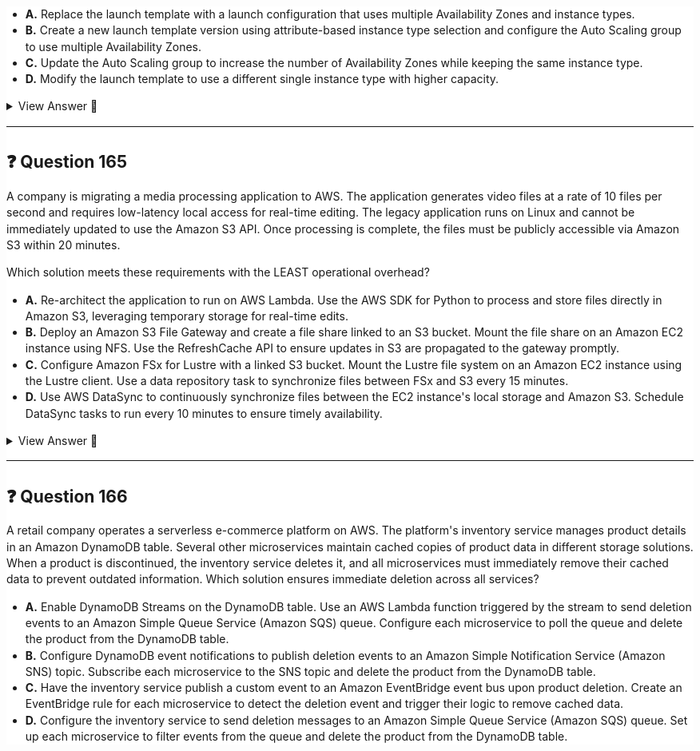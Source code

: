 - **A.** Replace the launch template with a launch configuration that uses multiple Availability Zones and instance types.
- **B.** Create a new launch template version using attribute-based instance type selection and configure the Auto Scaling group to use multiple Availability Zones.
- **C.** Update the Auto Scaling group to increase the number of Availability Zones while keeping the same instance type.
- **D.** Modify the launch template to use a different single instance type with higher capacity.

<details><summary>View Answer 👀</summary></details>

---

## ❓ Question 165

A company is migrating a media processing application to AWS. The application generates video files at a rate of 10 files per second and requires low-latency local access for real-time editing. The legacy application runs on Linux and cannot be immediately updated to use the Amazon S3 API. Once processing is complete, the files must be publicly accessible via Amazon S3 within 20 minutes.

Which solution meets these requirements with the LEAST operational overhead?

- **A.** Re-architect the application to run on AWS Lambda. Use the AWS SDK for Python to process and store files directly in Amazon S3, leveraging temporary storage for real-time edits.
- **B.** Deploy an Amazon S3 File Gateway and create a file share linked to an S3 bucket. Mount the file share on an Amazon EC2 instance using NFS. Use the RefreshCache API to ensure updates in S3 are propagated to the gateway promptly.
- **C.** Configure Amazon FSx for Lustre with a linked S3 bucket. Mount the Lustre file system on an Amazon EC2 instance using the Lustre client. Use a data repository task to synchronize files between FSx and S3 every 15 minutes.
- **D.** Use AWS DataSync to continuously synchronize files between the EC2 instance's local storage and Amazon S3. Schedule DataSync tasks to run every 10 minutes to ensure timely availability.

<details><summary>View Answer 👀</summary></details>

---

## ❓ Question 166

A retail company operates a serverless e-commerce platform on AWS. The platform's inventory service manages product details in an Amazon DynamoDB table. Several other microservices maintain cached copies of product data in different storage solutions. When a product is discontinued, the inventory service deletes it, and all microservices must immediately remove their cached data to prevent outdated information. Which solution ensures immediate deletion across all services?

- **A.** Enable DynamoDB Streams on the DynamoDB table. Use an AWS Lambda function triggered by the stream to send deletion events to an Amazon Simple Queue Service (Amazon SQS) queue. Configure each microservice to poll the queue and delete the product from the DynamoDB table.
- **B.** Configure DynamoDB event notifications to publish deletion events to an Amazon Simple Notification Service (Amazon SNS) topic. Subscribe each microservice to the SNS topic and delete the product from the DynamoDB table.
- **C.** Have the inventory service publish a custom event to an Amazon EventBridge event bus upon product deletion. Create an EventBridge rule for each microservice to detect the deletion event and trigger their logic to remove cached data.
- **D.** Configure the inventory service to send deletion messages to an Amazon Simple Queue Service (Amazon SQS) queue. Set up each microservice to filter events from the queue and delete the product from the DynamoDB table.
